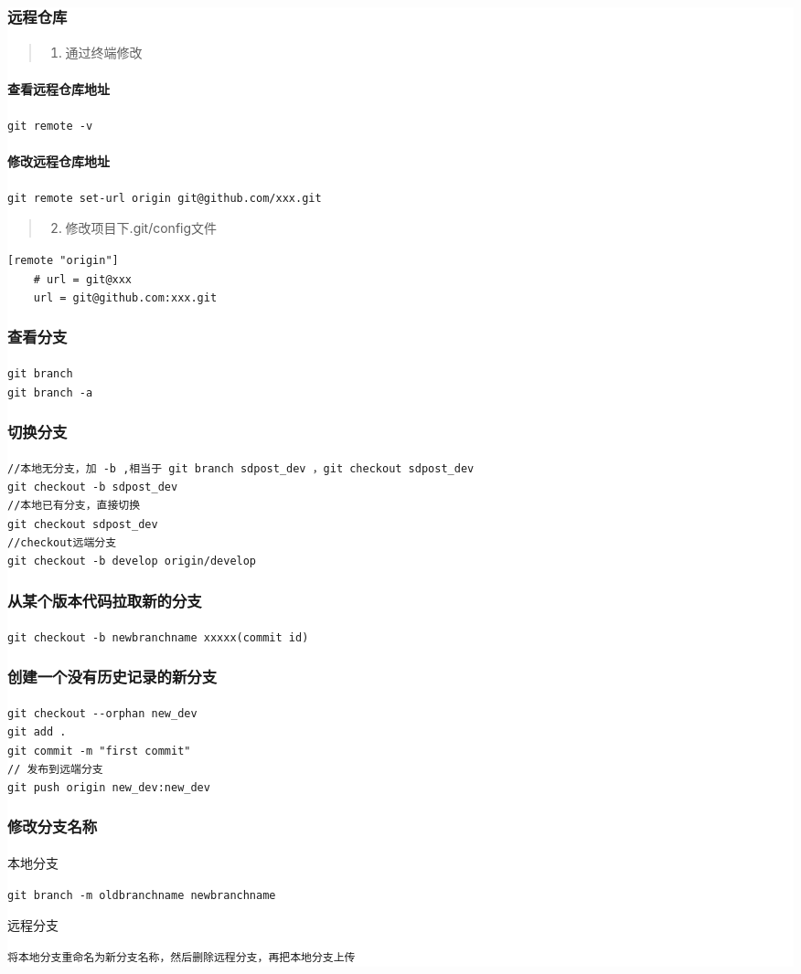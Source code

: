 ### 远程仓库

> 1. 通过终端修改

#### 查看远程仓库地址
```
git remote -v
```

#### 修改远程仓库地址
```
git remote set-url origin git@github.com/xxx.git
```

> 2. 修改项目下.git/config文件

```
[remote "origin"]
	# url = git@xxx
	url = git@github.com:xxx.git
```

### 查看分支
```
git branch 
git branch -a
```

### 切换分支
```
//本地无分支，加 -b ,相当于 git branch sdpost_dev ，git checkout sdpost_dev
git checkout -b sdpost_dev
//本地已有分支，直接切换
git checkout sdpost_dev
//checkout远端分支
git checkout -b develop origin/develop
```

### 从某个版本代码拉取新的分支
```
git checkout -b newbranchname xxxxx(commit id)
```

### 创建一个没有历史记录的新分支
```
git checkout --orphan new_dev
git add .
git commit -m "first commit"
// 发布到远端分支
git push origin new_dev:new_dev
```

### 修改分支名称
本地分支
```
git branch -m oldbranchname newbranchname
```
远程分支
```
将本地分支重命名为新分支名称，然后删除远程分支，再把本地分支上传
```
